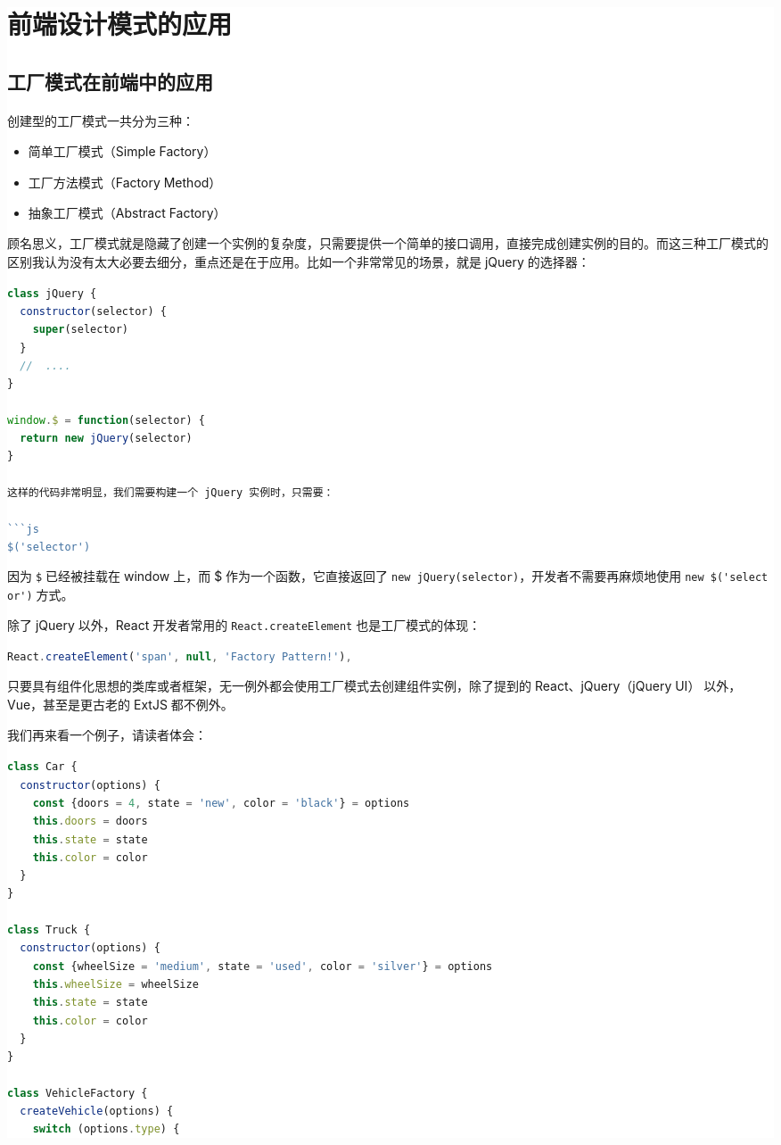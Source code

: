 # 前端设计模式的应用

## 工厂模式在前端中的应用

创建型的工厂模式一共分为三种：

- 简单工厂模式（Simple Factory）

- 工厂方法模式（Factory Method）

- 抽象工厂模式（Abstract Factory）

顾名思义，工厂模式就是隐藏了创建一个实例的复杂度，只需要提供一个简单的接口调用，直接完成创建实例的目的。而这三种工厂模式的区别我认为没有太大必要去细分，重点还是在于应用。比如一个非常常见的场景，就是 jQuery 的选择器：

```js
class jQuery {
  constructor(selector) {
    super(selector)
  }
  //  ....
}

window.$ = function(selector) {
  return new jQuery(selector)
}

这样的代码非常明显，我们需要构建一个 jQuery 实例时，只需要：

```js
$('selector')
```

因为 `$` 已经被挂载在 window 上，而 $ 作为一个函数，它直接返回了 `new jQuery(selector)`，开发者不需要再麻烦地使用 `new $('selector')` 方式。

除了 jQuery 以外，React 开发者常用的 `React.createElement` 也是工厂模式的体现：

```js
React.createElement('span', null, 'Factory Pattern!'),
```

只要具有组件化思想的类库或者框架，无一例外都会使用工厂模式去创建组件实例，除了提到的 React、jQuery（jQuery UI） 以外，Vue，甚至是更古老的 ExtJS 都不例外。

我们再来看一个例子，请读者体会：

```js
class Car {
  constructor(options) {
    const {doors = 4, state = 'new', color = 'black'} = options
    this.doors = doors
    this.state = state
    this.color = color
  }
}

class Truck {
  constructor(options) {
    const {wheelSize = 'medium', state = 'used', color = 'silver'} = options
    this.wheelSize = wheelSize
    this.state = state
    this.color = color
  }
}

class VehicleFactory {
  createVehicle(options) {
    switch (options.type) {
```